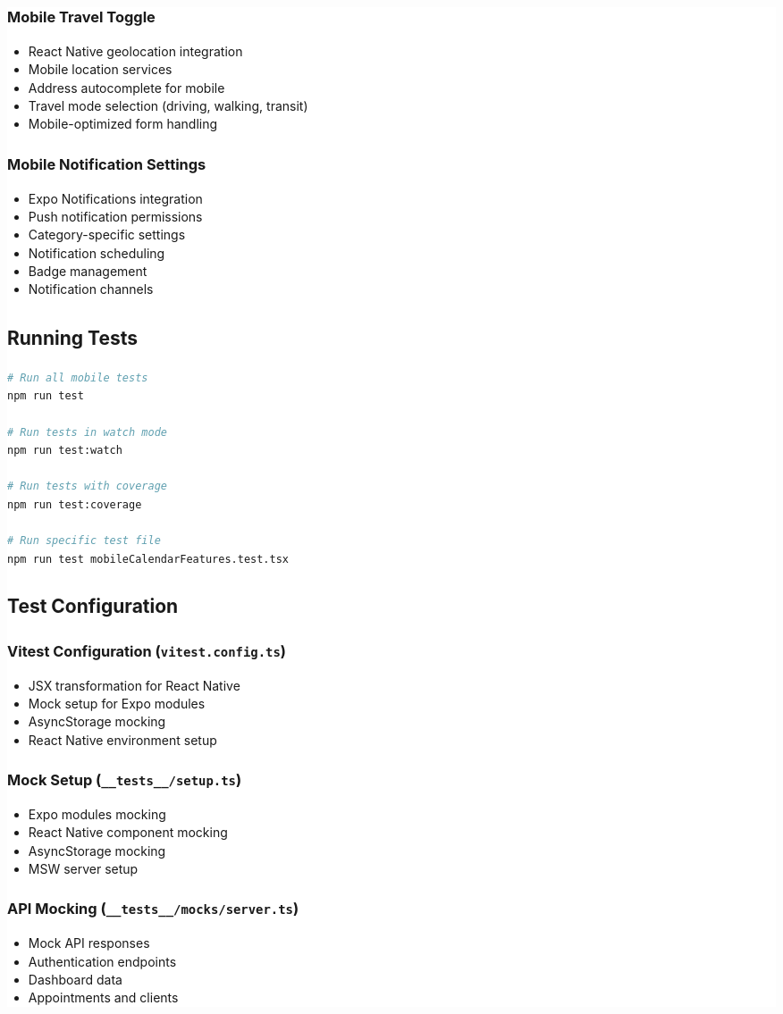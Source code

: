 ### Mobile Travel Toggle
- React Native geolocation integration
- Mobile location services
- Address autocomplete for mobile
- Travel mode selection (driving, walking, transit)
- Mobile-optimized form handling

### Mobile Notification Settings
- Expo Notifications integration
- Push notification permissions
- Category-specific settings
- Notification scheduling
- Badge management
- Notification channels

## Running Tests

```bash
# Run all mobile tests
npm run test

# Run tests in watch mode
npm run test:watch

# Run tests with coverage
npm run test:coverage

# Run specific test file
npm run test mobileCalendarFeatures.test.tsx
```

## Test Configuration

### Vitest Configuration (`vitest.config.ts`)
- JSX transformation for React Native
- Mock setup for Expo modules
- AsyncStorage mocking
- React Native environment setup

### Mock Setup (`__tests__/setup.ts`)
- Expo modules mocking
- React Native component mocking
- AsyncStorage mocking
- MSW server setup

### API Mocking (`__tests__/mocks/server.ts`)
- Mock API responses
- Authentication endpoints
- Dashboard data
- Appointments and clients
